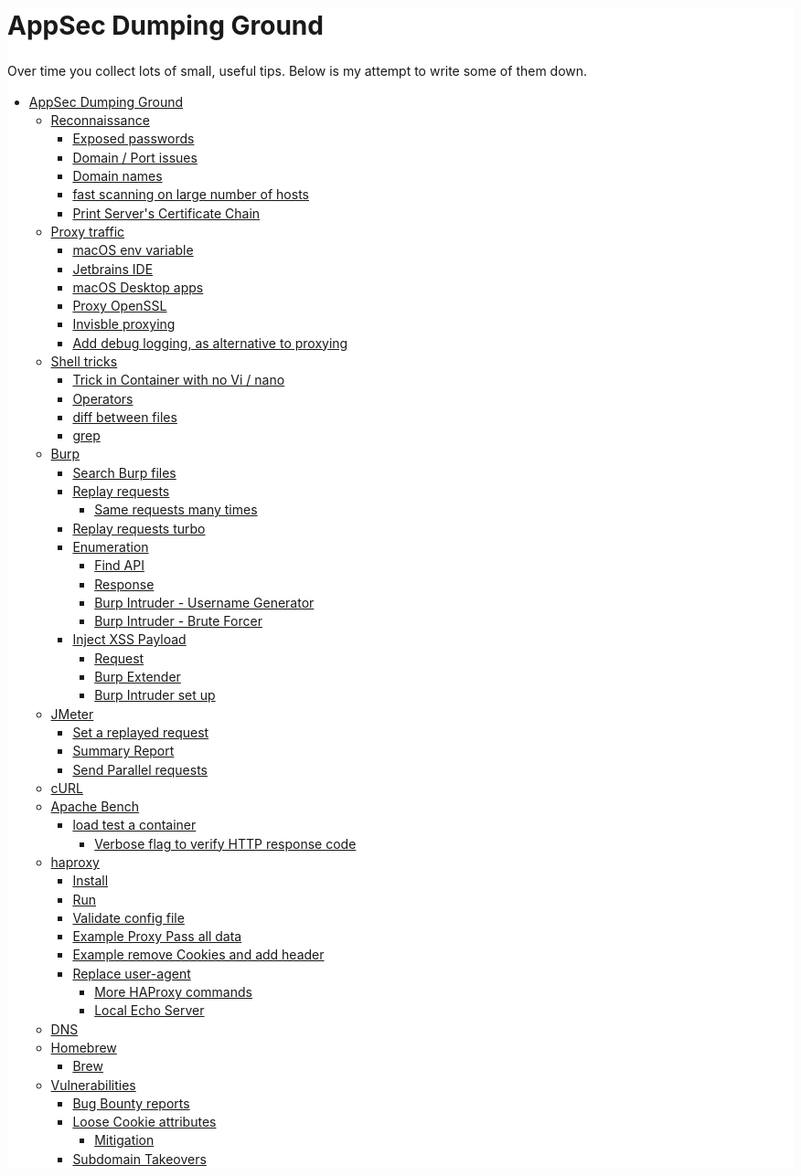 # AppSec Dumping Ground

Over time you collect lots of small, useful tips.  Below is my attempt to write some of them down.



- [AppSec Dumping Ground](#appsec-dumping-ground)
    - [Reconnaissance](#reconnaissance)
        - [Exposed passwords](#exposed-passwords)
        - [Domain / Port issues](#domain--port-issues)
        - [Domain names](#domain-names)
        - [fast scanning on large number of hosts](#fast-scanning-on-large-number-of-hosts)
        - [Print Server's Certificate Chain](#print-servers-certificate-chain)
    - [Proxy traffic](#proxy-traffic)
        - [macOS env variable](#macos-env-variable)
        - [Jetbrains IDE](#jetbrains-ide)
        - [macOS Desktop apps](#macos-desktop-apps)
        - [Proxy OpenSSL](#proxy-openssl)
        - [Invisble proxying](#invisble-proxying)
        - [Add debug logging, as alternative to proxying](#add-debug-logging-as-alternative-to-proxying)
    - [Shell tricks](#shell-tricks)
        - [Trick in Container with no Vi / nano](#trick-in-container-with-no-vi--nano)
        - [Operators](#operators)
        - [diff between files](#diff-between-files)
        - [grep](#grep)
    - [Burp](#burp)
        - [Search Burp files](#search-burp-files)
        - [Replay requests](#replay-requests)
            - [Same requests many times](#same-requests-many-times)
        - [Replay requests turbo](#replay-requests-turbo)
        - [Enumeration](#enumeration)
            - [Find API](#find-api)
            - [Response](#response)
            - [Burp Intruder - Username Generator](#burp-intruder---username-generator)
            - [Burp Intruder - Brute Forcer](#burp-intruder---brute-forcer)
        - [Inject XSS Payload](#inject-xss-payload)
            - [Request](#request)
            - [Burp Extender](#burp-extender)
            - [Burp Intruder set up](#burp-intruder-set-up)
    - [JMeter](#jmeter)
        - [Set a replayed request](#set-a-replayed-request)
        - [Summary Report](#summary-report)
        - [Send Parallel requests](#send-parallel-requests)
    - [cURL](#curl)
    - [Apache Bench](#apache-bench)
        - [load test a container](#load-test-a-container)
            - [Verbose flag to verify HTTP response code](#verbose-flag-to-verify-http-response-code)
    - [haproxy](#haproxy)
        - [Install](#install)
        - [Run](#run)
        - [Validate config file](#validate-config-file)
        - [Example Proxy Pass all data](#example-proxy-pass-all-data)
        - [Example remove Cookies and add header](#example-remove-cookies-and-add-header)
        - [Replace user-agent](#replace-user-agent)
            - [More HAProxy commands](#more-haproxy-commands)
            - [Local Echo Server](#local-echo-server)
    - [DNS](#dns)
    - [Homebrew](#homebrew)
        - [Brew](#brew)
    - [Vulnerabilities](#vulnerabilities)
        - [Bug Bounty reports](#bug-bounty-reports)
        - [Loose Cookie attributes](#loose-cookie-attributes)
            - [Mitigation](#mitigation)
        - [Subdomain Takeovers](#subdomain-takeovers)